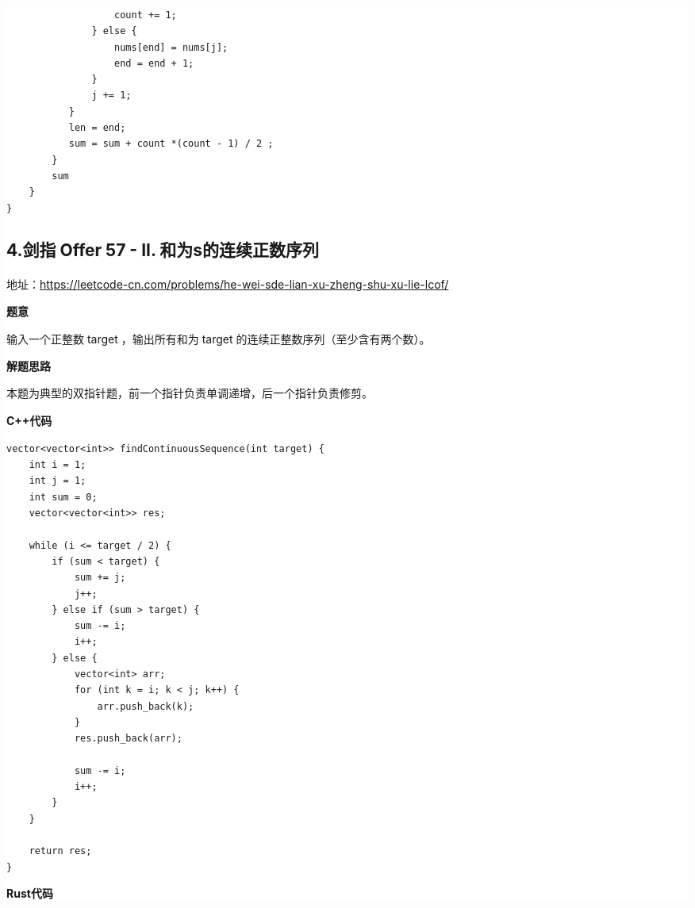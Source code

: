 ```
                   count += 1;
               } else {
                   nums[end] = nums[j]; 
                   end = end + 1;
               }
               j += 1;
           }
           len = end;
           sum = sum + count *(count - 1) / 2 ;
        }
        sum
    }
}
```



## 4.剑指 Offer 57 - II. 和为s的连续正数序列
地址：https://leetcode-cn.com/problems/he-wei-sde-lian-xu-zheng-shu-xu-lie-lcof/

__题意__

输入一个正整数 target ，输出所有和为 target 的连续正整数序列（至少含有两个数）。

__解题思路__

本题为典型的双指针题，前一个指针负责单调递增，后一个指针负责修剪。


__C++代码__
```
vector<vector<int>> findContinuousSequence(int target) {
    int i = 1; 
    int j = 1; 
    int sum = 0; 
    vector<vector<int>> res;

    while (i <= target / 2) {
        if (sum < target) {
            sum += j;
            j++;
        } else if (sum > target) {
            sum -= i;
            i++;
        } else { 
            vector<int> arr;
            for (int k = i; k < j; k++) {
                arr.push_back(k);
            }
            res.push_back(arr);
            
            sum -= i;
            i++;
        }
    }

    return res;
}
```
__Rust代码__
